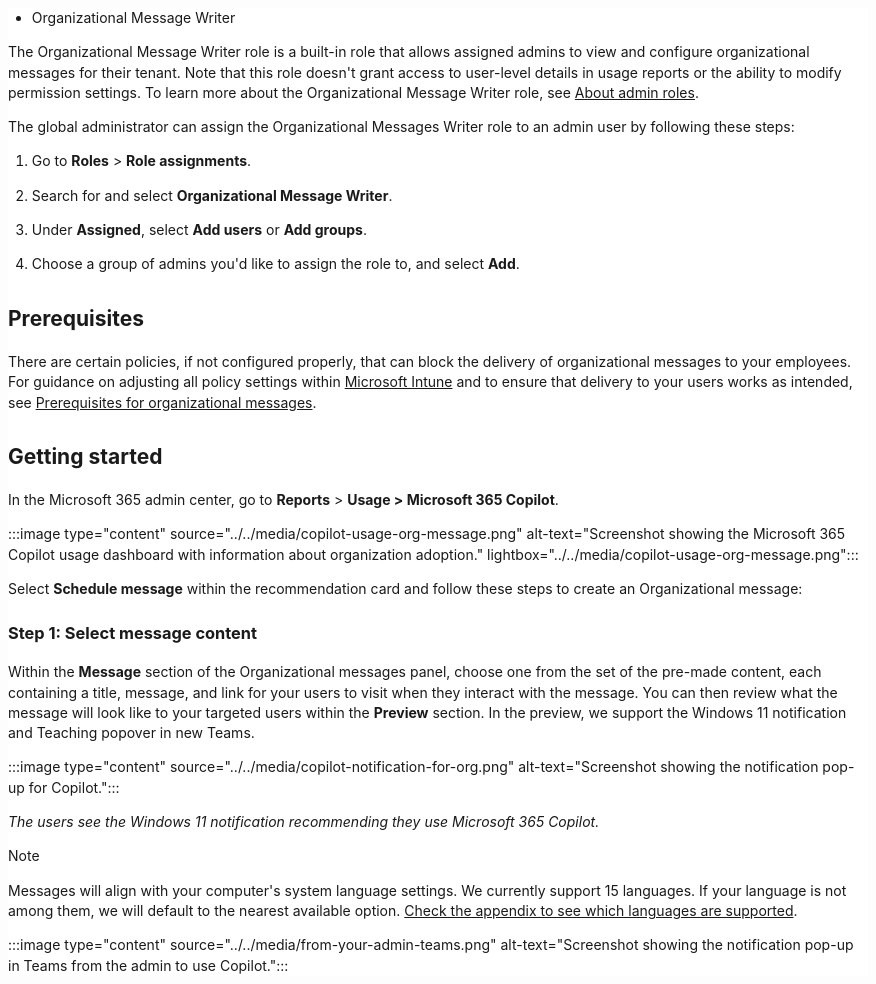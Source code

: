 - Organizational Message Writer

The Organizational Message Writer role is a built-in role that allows assigned admins to view and configure organizational messages for their tenant. Note that this role doesn't grant access to user-level details in usage reports or the ability to modify permission settings. To learn more about the Organizational Message Writer role, see [About admin roles](../add-users/about-admin-roles.md).

The global administrator can assign the Organizational Messages Writer role to an admin user by following these steps:

1. Go to **Roles** > **Role assignments**.

2. Search for and select **Organizational Message Writer**.

3. Under **Assigned**, select **Add users** or **Add groups**.

4. Choose a group of admins you'd like to assign the role to, and select **Add**.

## Prerequisites

There are certain policies, if not configured properly, that can block the delivery of organizational messages to your employees. For guidance on adjusting all policy settings within [Microsoft Intune](https://intune.microsoft.com/) and to ensure that delivery to your users works as intended, see [Prerequisites for organizational messages](/mem/intune/remote-actions/organizational-messages-prerequisites#policy-requirements).

## Getting started

In the Microsoft 365 admin center, go to **Reports** > **Usage > Microsoft 365 Copilot**.

:::image type="content" source="../../media/copilot-usage-org-message.png" alt-text="Screenshot showing the Microsoft 365 Copilot usage dashboard with information about organization adoption." lightbox="../../media/copilot-usage-org-message.png":::

Select **Schedule message** within the recommendation card and follow these steps to create an Organizational message:

### Step 1: Select message content

Within the **Message** section of the Organizational messages panel, choose one from the set of the pre-made content, each containing a title, message, and link for your users to visit when they interact with the message. You can then review what the message will look like to your targeted users within the **Preview** section.  In the preview, we support the Windows 11 notification and Teaching popover in new Teams.

:::image type="content" source="../../media/copilot-notification-for-org.png" alt-text="Screenshot showing the notification pop-up for Copilot.":::

*The users see the Windows 11 notification recommending they use Microsoft 365 Copilot.*

>[!NOTE]
> Messages will align with your computer's system language settings. We currently support 15 languages. If your language is not among them, we will default to the nearest available option. [Check the appendix to see which languages are supported](#appendix).

:::image type="content" source="../../media/from-your-admin-teams.png" alt-text="Screenshot showing the notification pop-up in Teams from the admin to use Copilot.":::
